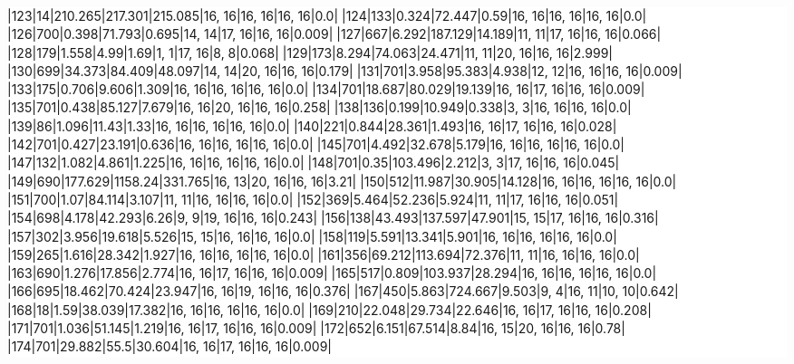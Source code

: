|123|14|210.265|217.301|215.085|16, 16|16, 16|16, 16|0.0|
|124|133|0.324|72.447|0.59|16, 16|16, 16|16, 16|0.0|
|126|700|0.398|71.793|0.695|14, 14|17, 16|16, 16|0.009|
|127|667|6.292|187.129|14.189|11, 11|17, 16|16, 16|0.066|
|128|179|1.558|4.99|1.69|1, 1|17, 16|8, 8|0.068|
|129|173|8.294|74.063|24.471|11, 11|20, 16|16, 16|2.999|
|130|699|34.373|84.409|48.097|14, 14|20, 16|16, 16|0.179|
|131|701|3.958|95.383|4.938|12, 12|16, 16|16, 16|0.009|
|133|175|0.706|9.606|1.309|16, 16|16, 16|16, 16|0.0|
|134|701|18.687|80.029|19.139|16, 16|17, 16|16, 16|0.009|
|135|701|0.438|85.127|7.679|16, 16|20, 16|16, 16|0.258|
|138|136|0.199|10.949|0.338|3, 3|16, 16|16, 16|0.0|
|139|86|1.096|11.43|1.33|16, 16|16, 16|16, 16|0.0|
|140|221|0.844|28.361|1.493|16, 16|17, 16|16, 16|0.028|
|142|701|0.427|23.191|0.636|16, 16|16, 16|16, 16|0.0|
|145|701|4.492|32.678|5.179|16, 16|16, 16|16, 16|0.0|
|147|132|1.082|4.861|1.225|16, 16|16, 16|16, 16|0.0|
|148|701|0.35|103.496|2.212|3, 3|17, 16|16, 16|0.045|
|149|690|177.629|1158.24|331.765|16, 13|20, 16|16, 16|3.21|
|150|512|11.987|30.905|14.128|16, 16|16, 16|16, 16|0.0|
|151|700|1.07|84.114|3.107|11, 11|16, 16|16, 16|0.0|
|152|369|5.464|52.236|5.924|11, 11|17, 16|16, 16|0.051|
|154|698|4.178|42.293|6.26|9, 9|19, 16|16, 16|0.243|
|156|138|43.493|137.597|47.901|15, 15|17, 16|16, 16|0.316|
|157|302|3.956|19.618|5.526|15, 15|16, 16|16, 16|0.0|
|158|119|5.591|13.341|5.901|16, 16|16, 16|16, 16|0.0|
|159|265|1.616|28.342|1.927|16, 16|16, 16|16, 16|0.0|
|161|356|69.212|113.694|72.376|11, 11|16, 16|16, 16|0.0|
|163|690|1.276|17.856|2.774|16, 16|17, 16|16, 16|0.009|
|165|517|0.809|103.937|28.294|16, 16|16, 16|16, 16|0.0|
|166|695|18.462|70.424|23.947|16, 16|19, 16|16, 16|0.376|
|167|450|5.863|724.667|9.503|9, 4|16, 11|10, 10|0.642|
|168|18|1.59|38.039|17.382|16, 16|16, 16|16, 16|0.0|
|169|210|22.048|29.734|22.646|16, 16|17, 16|16, 16|0.208|
|171|701|1.036|51.145|1.219|16, 16|17, 16|16, 16|0.009|
|172|652|6.151|67.514|8.84|16, 15|20, 16|16, 16|0.78|
|174|701|29.882|55.5|30.604|16, 16|17, 16|16, 16|0.009|